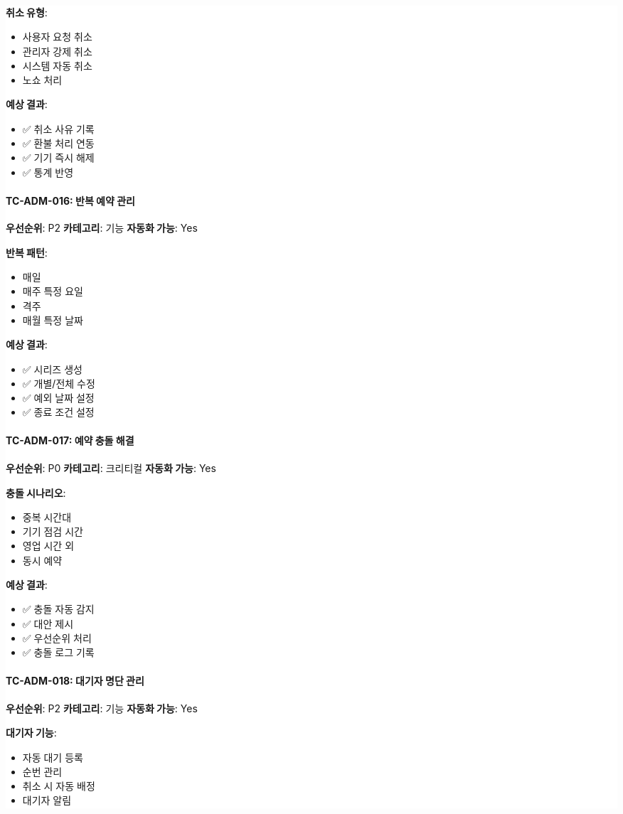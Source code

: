**취소 유형**:
- 사용자 요청 취소
- 관리자 강제 취소
- 시스템 자동 취소
- 노쇼 처리

**예상 결과**:
- ✅ 취소 사유 기록
- ✅ 환불 처리 연동
- ✅ 기기 즉시 해제
- ✅ 통계 반영

#### TC-ADM-016: 반복 예약 관리
**우선순위**: P2
**카테고리**: 기능
**자동화 가능**: Yes

**반복 패턴**:
- 매일
- 매주 특정 요일
- 격주
- 매월 특정 날짜

**예상 결과**:
- ✅ 시리즈 생성
- ✅ 개별/전체 수정
- ✅ 예외 날짜 설정
- ✅ 종료 조건 설정

#### TC-ADM-017: 예약 충돌 해결
**우선순위**: P0
**카테고리**: 크리티컬
**자동화 가능**: Yes

**충돌 시나리오**:
- 중복 시간대
- 기기 점검 시간
- 영업 시간 외
- 동시 예약

**예상 결과**:
- ✅ 충돌 자동 감지
- ✅ 대안 제시
- ✅ 우선순위 처리
- ✅ 충돌 로그 기록

#### TC-ADM-018: 대기자 명단 관리
**우선순위**: P2
**카테고리**: 기능
**자동화 가능**: Yes

**대기자 기능**:
- 자동 대기 등록
- 순번 관리
- 취소 시 자동 배정
- 대기자 알림
